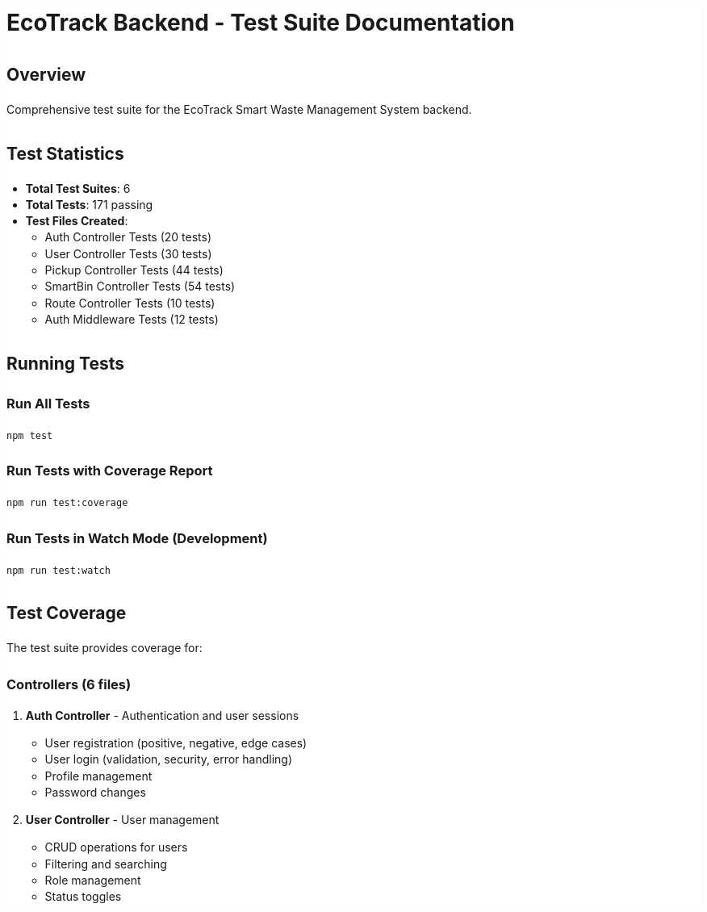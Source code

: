 # EcoTrack Backend - Test Suite Documentation

## Overview
Comprehensive test suite for the EcoTrack Smart Waste Management System backend.

## Test Statistics
- **Total Test Suites**: 6
- **Total Tests**: 171 passing
- **Test Files Created**:
  - Auth Controller Tests (20 tests)
  - User Controller Tests (30 tests)
  - Pickup Controller Tests (44 tests)
  - SmartBin Controller Tests (54 tests)
  - Route Controller Tests (10 tests)
  - Auth Middleware Tests (12 tests)

## Running Tests

### Run All Tests
```bash
npm test
```

### Run Tests with Coverage Report
```bash
npm run test:coverage
```

### Run Tests in Watch Mode (Development)
```bash
npm run test:watch
```

## Test Coverage

The test suite provides coverage for:

### Controllers (6 files)
1. **Auth Controller** - Authentication and user sessions
   - User registration (positive, negative, edge cases)
   - User login (validation, security, error handling)
   - Profile management
   - Password changes

2. **User Controller** - User management
   - CRUD operations for users
   - Filtering and searching
   - Role management
   - Status toggles

